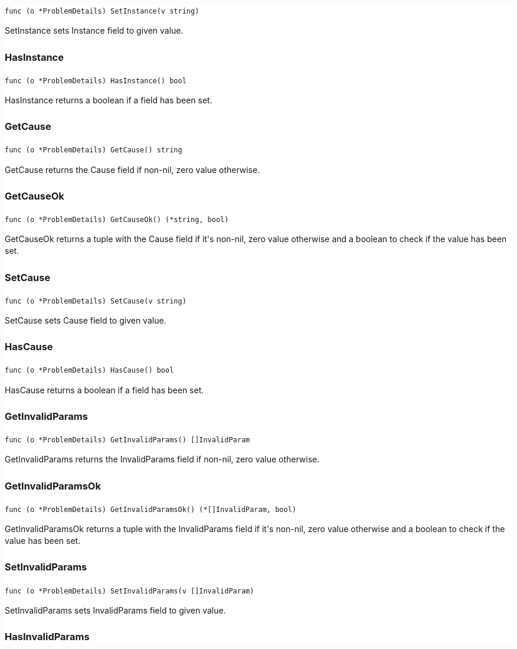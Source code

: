 `func (o *ProblemDetails) SetInstance(v string)`

SetInstance sets Instance field to given value.

### HasInstance

`func (o *ProblemDetails) HasInstance() bool`

HasInstance returns a boolean if a field has been set.

### GetCause

`func (o *ProblemDetails) GetCause() string`

GetCause returns the Cause field if non-nil, zero value otherwise.

### GetCauseOk

`func (o *ProblemDetails) GetCauseOk() (*string, bool)`

GetCauseOk returns a tuple with the Cause field if it's non-nil, zero value otherwise
and a boolean to check if the value has been set.

### SetCause

`func (o *ProblemDetails) SetCause(v string)`

SetCause sets Cause field to given value.

### HasCause

`func (o *ProblemDetails) HasCause() bool`

HasCause returns a boolean if a field has been set.

### GetInvalidParams

`func (o *ProblemDetails) GetInvalidParams() []InvalidParam`

GetInvalidParams returns the InvalidParams field if non-nil, zero value otherwise.

### GetInvalidParamsOk

`func (o *ProblemDetails) GetInvalidParamsOk() (*[]InvalidParam, bool)`

GetInvalidParamsOk returns a tuple with the InvalidParams field if it's non-nil, zero value otherwise
and a boolean to check if the value has been set.

### SetInvalidParams

`func (o *ProblemDetails) SetInvalidParams(v []InvalidParam)`

SetInvalidParams sets InvalidParams field to given value.

### HasInvalidParams
